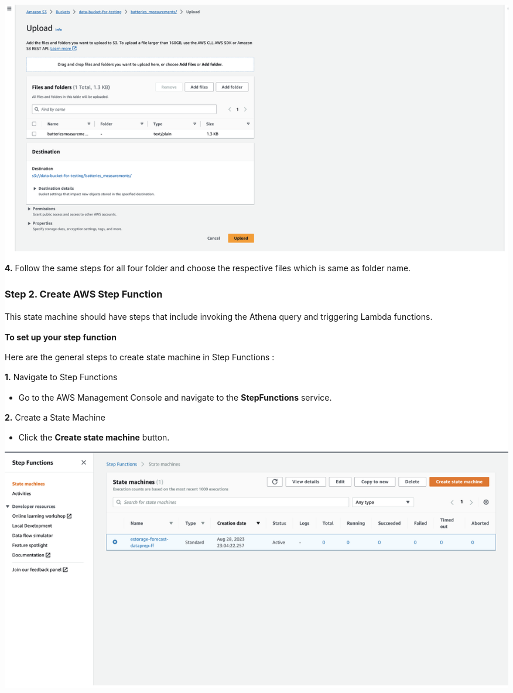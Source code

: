   ![Fig 10](../image/TestS3Bucket/9.png)

**4.** Follow the same steps for all four folder and choose the respective files which is same as folder name.

### Step 2. Create AWS Step Function

 This state machine should have steps that include invoking the Athena query and triggering Lambda functions.

**To set up your step function**

 Here are the general steps to create state machine in Step Functions :

**1.** Navigate to Step Functions

 - Go to the AWS Management Console and navigate to the **StepFunctions** service.

**2.** Create a State Machine
 
- Click the **Create state machine** button.

![Fig 11](../image/StepFunction/1.png)
